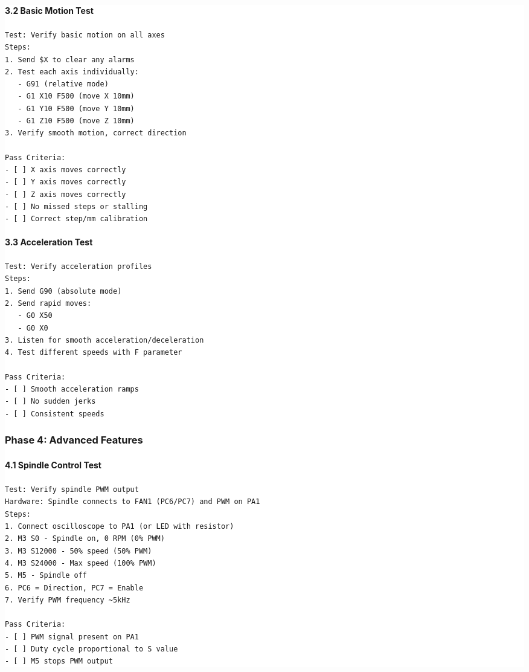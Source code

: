 #### 3.2 Basic Motion Test
```
Test: Verify basic motion on all axes
Steps:
1. Send $X to clear any alarms
2. Test each axis individually:
   - G91 (relative mode)
   - G1 X10 F500 (move X 10mm)
   - G1 Y10 F500 (move Y 10mm)
   - G1 Z10 F500 (move Z 10mm)
3. Verify smooth motion, correct direction

Pass Criteria:
- [ ] X axis moves correctly
- [ ] Y axis moves correctly
- [ ] Z axis moves correctly
- [ ] No missed steps or stalling
- [ ] Correct step/mm calibration
```

#### 3.3 Acceleration Test
```
Test: Verify acceleration profiles
Steps:
1. Send G90 (absolute mode)
2. Send rapid moves:
   - G0 X50
   - G0 X0
3. Listen for smooth acceleration/deceleration
4. Test different speeds with F parameter

Pass Criteria:
- [ ] Smooth acceleration ramps
- [ ] No sudden jerks
- [ ] Consistent speeds
```

### Phase 4: Advanced Features

#### 4.1 Spindle Control Test
```
Test: Verify spindle PWM output
Hardware: Spindle connects to FAN1 (PC6/PC7) and PWM on PA1
Steps:
1. Connect oscilloscope to PA1 (or LED with resistor)
2. M3 S0 - Spindle on, 0 RPM (0% PWM)
3. M3 S12000 - 50% speed (50% PWM)
4. M3 S24000 - Max speed (100% PWM)
5. M5 - Spindle off
6. PC6 = Direction, PC7 = Enable
7. Verify PWM frequency ~5kHz

Pass Criteria:
- [ ] PWM signal present on PA1
- [ ] Duty cycle proportional to S value
- [ ] M5 stops PWM output
```
